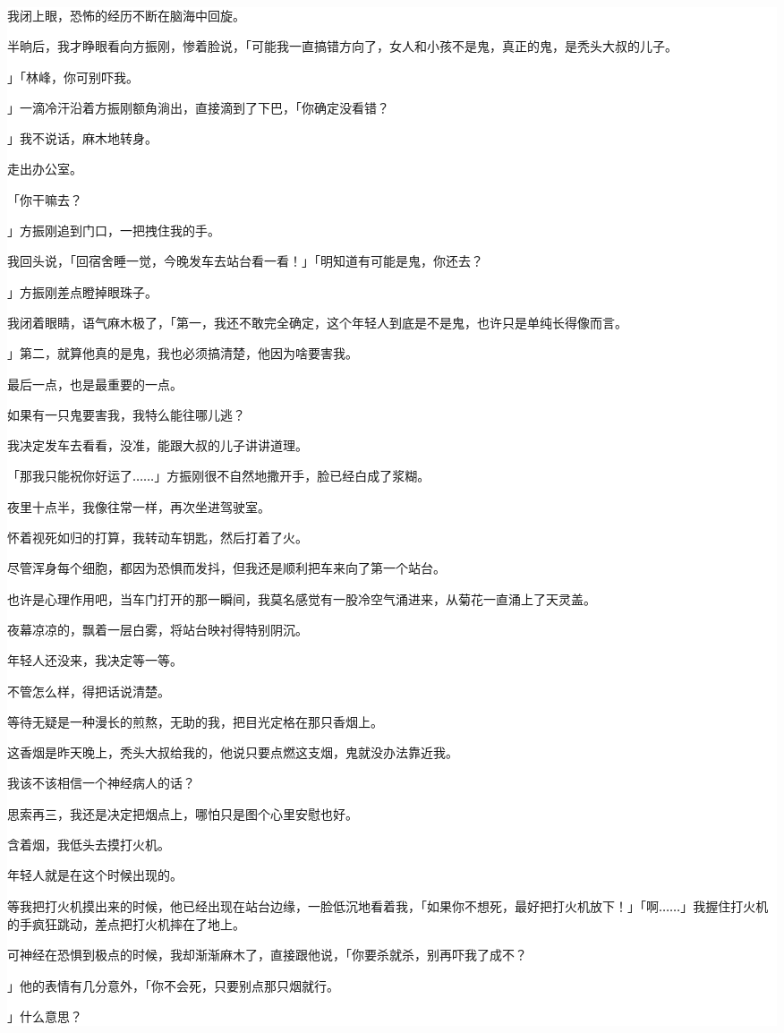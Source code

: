 我闭上眼，恐怖的经历不断在脑海中回旋。

半晌后，我才睁眼看向方振刚，惨着脸说，「可能我一直搞错方向了，女人和小孩不是鬼，真正的鬼，是秃头大叔的儿子。

」「林峰，你可别吓我。

」一滴冷汗沿着方振刚额角淌出，直接滴到了下巴，「你确定没看错？

」我不说话，麻木地转身。

走出办公室。

「你干嘛去？

」方振刚追到门口，一把拽住我的手。

我回头说，「回宿舍睡一觉，今晚发车去站台看一看！」「明知道有可能是鬼，你还去？

」方振刚差点瞪掉眼珠子。

我闭着眼睛，语气麻木极了，「第一，我还不敢完全确定，这个年轻人到底是不是鬼，也许只是单纯长得像而言。

」第二，就算他真的是鬼，我也必须搞清楚，他因为啥要害我。

最后一点，也是最重要的一点。

如果有一只鬼要害我，我特么能往哪儿逃？

我决定发车去看看，没准，能跟大叔的儿子讲讲道理。

「那我只能祝你好运了……」方振刚很不自然地撒开手，脸已经白成了浆糊。

夜里十点半，我像往常一样，再次坐进驾驶室。

怀着视死如归的打算，我转动车钥匙，然后打着了火。

尽管浑身每个细胞，都因为恐惧而发抖，但我还是顺利把车来向了第一个站台。

也许是心理作用吧，当车门打开的那一瞬间，我莫名感觉有一股冷空气涌进来，从菊花一直涌上了天灵盖。

夜幕凉凉的，飘着一层白雾，将站台映衬得特别阴沉。

年轻人还没来，我决定等一等。

不管怎么样，得把话说清楚。

等待无疑是一种漫长的煎熬，无助的我，把目光定格在那只香烟上。

这香烟是昨天晚上，秃头大叔给我的，他说只要点燃这支烟，鬼就没办法靠近我。

我该不该相信一个神经病人的话？

思索再三，我还是决定把烟点上，哪怕只是图个心里安慰也好。

含着烟，我低头去摸打火机。

年轻人就是在这个时候出现的。

等我把打火机摸出来的时候，他已经出现在站台边缘，一脸低沉地看着我，「如果你不想死，最好把打火机放下！」「啊……」我握住打火机的手疯狂跳动，差点把打火机摔在了地上。

可神经在恐惧到极点的时候，我却渐渐麻木了，直接跟他说，「你要杀就杀，别再吓我了成不？

」他的表情有几分意外，「你不会死，只要别点那只烟就行。

」什么意思？
